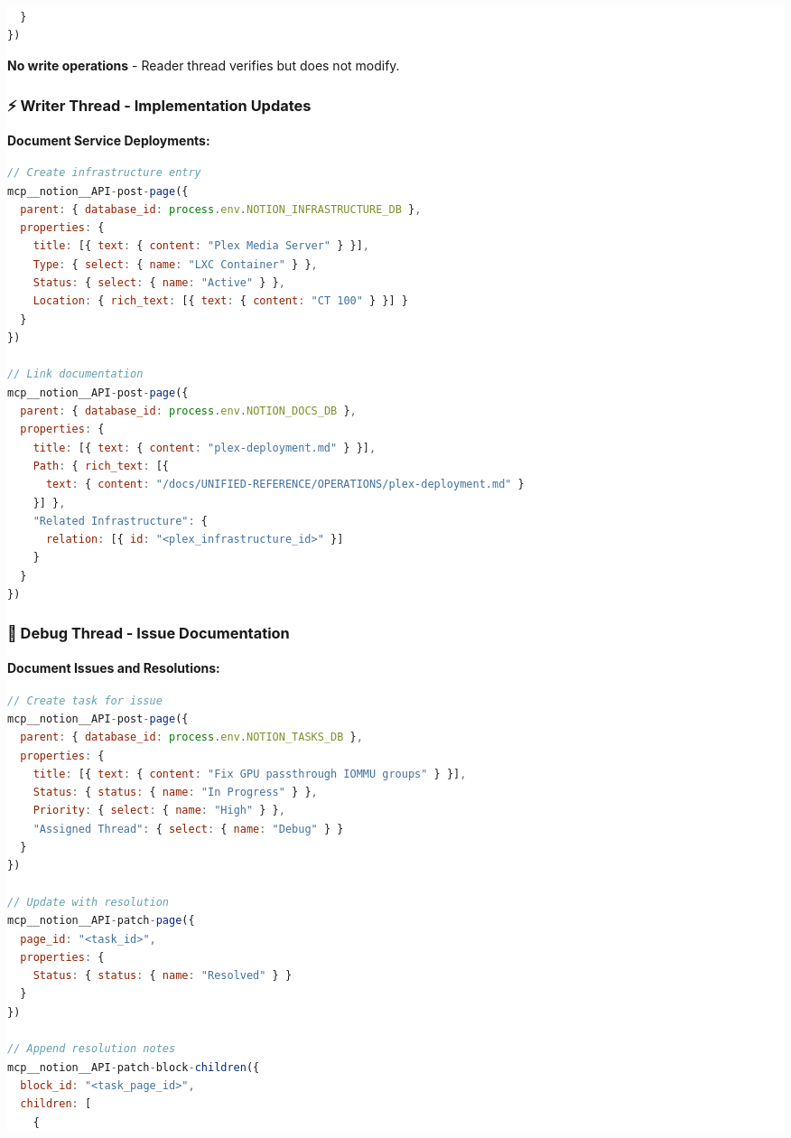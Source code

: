```javascript
  }
})
```

**No write operations** - Reader thread verifies but does not modify.

### ⚡ Writer Thread - Implementation Updates

**Document Service Deployments:**
```javascript
// Create infrastructure entry
mcp__notion__API-post-page({
  parent: { database_id: process.env.NOTION_INFRASTRUCTURE_DB },
  properties: {
    title: [{ text: { content: "Plex Media Server" } }],
    Type: { select: { name: "LXC Container" } },
    Status: { select: { name: "Active" } },
    Location: { rich_text: [{ text: { content: "CT 100" } }] }
  }
})

// Link documentation
mcp__notion__API-post-page({
  parent: { database_id: process.env.NOTION_DOCS_DB },
  properties: {
    title: [{ text: { content: "plex-deployment.md" } }],
    Path: { rich_text: [{
      text: { content: "/docs/UNIFIED-REFERENCE/OPERATIONS/plex-deployment.md" }
    }] },
    "Related Infrastructure": {
      relation: [{ id: "<plex_infrastructure_id>" }]
    }
  }
})
```

### 🔧 Debug Thread - Issue Documentation

**Document Issues and Resolutions:**
```javascript
// Create task for issue
mcp__notion__API-post-page({
  parent: { database_id: process.env.NOTION_TASKS_DB },
  properties: {
    title: [{ text: { content: "Fix GPU passthrough IOMMU groups" } }],
    Status: { status: { name: "In Progress" } },
    Priority: { select: { name: "High" } },
    "Assigned Thread": { select: { name: "Debug" } }
  }
})

// Update with resolution
mcp__notion__API-patch-page({
  page_id: "<task_id>",
  properties: {
    Status: { status: { name: "Resolved" } }
  }
})

// Append resolution notes
mcp__notion__API-patch-block-children({
  block_id: "<task_page_id>",
  children: [
    {
```